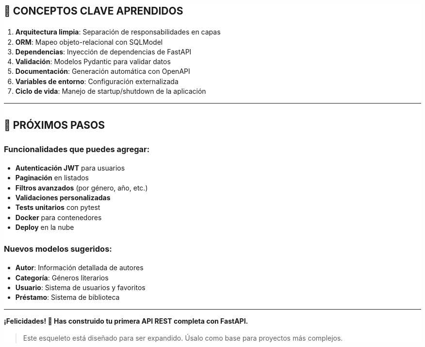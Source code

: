 ## 🎯 CONCEPTOS CLAVE APRENDIDOS

1. **Arquitectura limpia**: Separación de responsabilidades en capas
2. **ORM**: Mapeo objeto-relacional con SQLModel
3. **Dependencias**: Inyección de dependencias de FastAPI
4. **Validación**: Modelos Pydantic para validar datos
5. **Documentación**: Generación automática con OpenAPI
6. **Variables de entorno**: Configuración externalizada
7. **Ciclo de vida**: Manejo de startup/shutdown de la aplicación

---

## 🚀 PRÓXIMOS PASOS

### Funcionalidades que puedes agregar:
- **Autenticación JWT** para usuarios
- **Paginación** en listados
- **Filtros avanzados** (por género, año, etc.)
- **Validaciones personalizadas**
- **Tests unitarios** con pytest
- **Docker** para contenedores
- **Deploy** en la nube

### Nuevos modelos sugeridos:
- **Autor**: Información detallada de autores
- **Categoría**: Géneros literarios
- **Usuario**: Sistema de usuarios y favoritos
- **Préstamo**: Sistema de biblioteca

---

**¡Felicidades! 🎉 Has construido tu primera API REST completa con FastAPI.**

> Este esqueleto está diseñado para ser expandido. Úsalo como base para proyectos más complejos.
